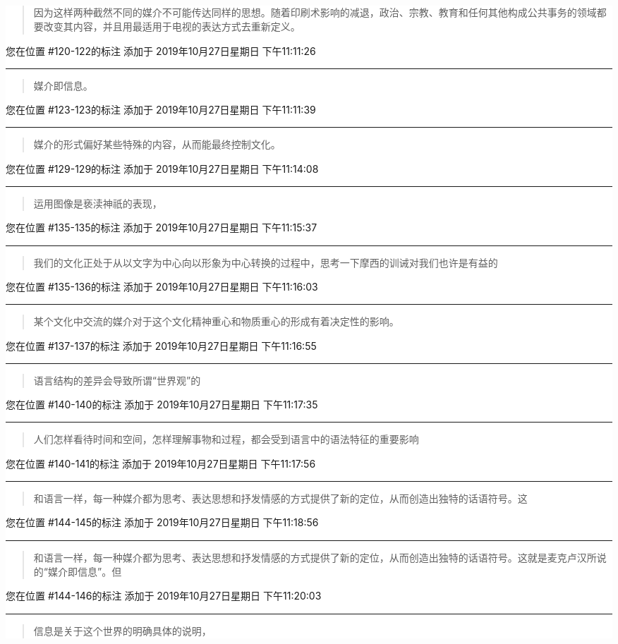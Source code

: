 
> 因为这样两种截然不同的媒介不可能传达同样的思想。随着印刷术影响的减退，政治、宗教、教育和任何其他构成公共事务的领域都要改变其内容，并且用最适用于电视的表达方式去重新定义。

您在位置 #120-122的标注 添加于 2019年10月27日星期日 下午11:11:26

---

> 媒介即信息。

您在位置 #123-123的标注 添加于 2019年10月27日星期日 下午11:11:39

---

> 媒介的形式偏好某些特殊的内容，从而能最终控制文化。

您在位置 #129-129的标注 添加于 2019年10月27日星期日 下午11:14:08

---

> 运用图像是亵渎神祇的表现，

您在位置 #135-135的标注 添加于 2019年10月27日星期日 下午11:15:37

---

> 我们的文化正处于从以文字为中心向以形象为中心转换的过程中，思考一下摩西的训诫对我们也许是有益的

您在位置 #135-136的标注 添加于 2019年10月27日星期日 下午11:16:03

---

> 某个文化中交流的媒介对于这个文化精神重心和物质重心的形成有着决定性的影响。

您在位置 #137-137的标注 添加于 2019年10月27日星期日 下午11:16:55

---

> 语言结构的差异会导致所谓“世界观”的

您在位置 #140-140的标注 添加于 2019年10月27日星期日 下午11:17:35

---

> 人们怎样看待时间和空间，怎样理解事物和过程，都会受到语言中的语法特征的重要影响

您在位置 #140-141的标注 添加于 2019年10月27日星期日 下午11:17:56

---

> 和语言一样，每一种媒介都为思考、表达思想和抒发情感的方式提供了新的定位，从而创造出独特的话语符号。这

您在位置 #144-145的标注 添加于 2019年10月27日星期日 下午11:18:56

---

> 和语言一样，每一种媒介都为思考、表达思想和抒发情感的方式提供了新的定位，从而创造出独特的话语符号。这就是麦克卢汉所说的“媒介即信息”。但

您在位置 #144-146的标注 添加于 2019年10月27日星期日 下午11:20:03

---

> 信息是关于这个世界的明确具体的说明，
